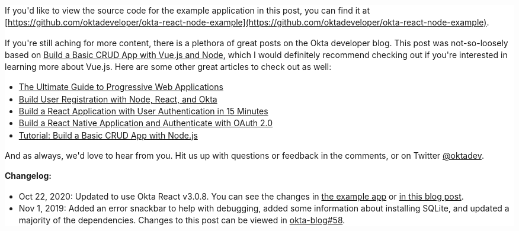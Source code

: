 If you'd like to view the source code for the example application in this post, you can find it at [https://github.com/oktadeveloper/okta-react-node-example](https://github.com/oktadeveloper/okta-react-node-example).

If you're still aching for more content, there is a plethora of great posts on the Okta developer blog. This post was not-so-loosely based on [Build a Basic CRUD App with Vue.js and Node](/blog/2018/02/15/build-crud-app-vuejs-node), which I would definitely recommend checking out if you're interested in learning more about Vue.js. Here are some other great articles to check out as well:

* [The Ultimate Guide to Progressive Web Applications](/blog/2017/07/20/the-ultimate-guide-to-progressive-web-applications)
* [Build User Registration with Node, React, and Okta](/blog/2018/02/06/build-user-registration-with-node-react-and-okta)
* [Build a React Application with User Authentication in 15 Minutes](/blog/2017/03/30/react-okta-sign-in-widget)
* [Build a React Native Application and Authenticate with OAuth 2.0](/blog/2018/03/16/build-react-native-authentication-oauth-2)
* [Tutorial: Build a Basic CRUD App with Node.js](/blog/2018/06/28/tutorial-build-a-basic-crud-app-with-node)

And as always, we'd love to hear from you. Hit us up with questions or feedback in the comments, or on Twitter [@oktadev](https://twitter.com/oktadev).

<a name="changelog">**Changelog:**</a>

* Oct 22, 2020: Updated to use Okta React v3.0.8. You can see the changes in [the example app](https://github.com/oktadeveloper/okta-react-node-example/pull/14) or [in this blog post](https://github.com/oktadeveloper/okta-blog/pull/453).
* Nov 1, 2019: Added an error snackbar to help with debugging, added some information about installing SQLite, and updated a majority of the dependencies. Changes to this post can be viewed in [okta-blog#58](https://github.com/oktadeveloper/okta-blog/pull/58).
